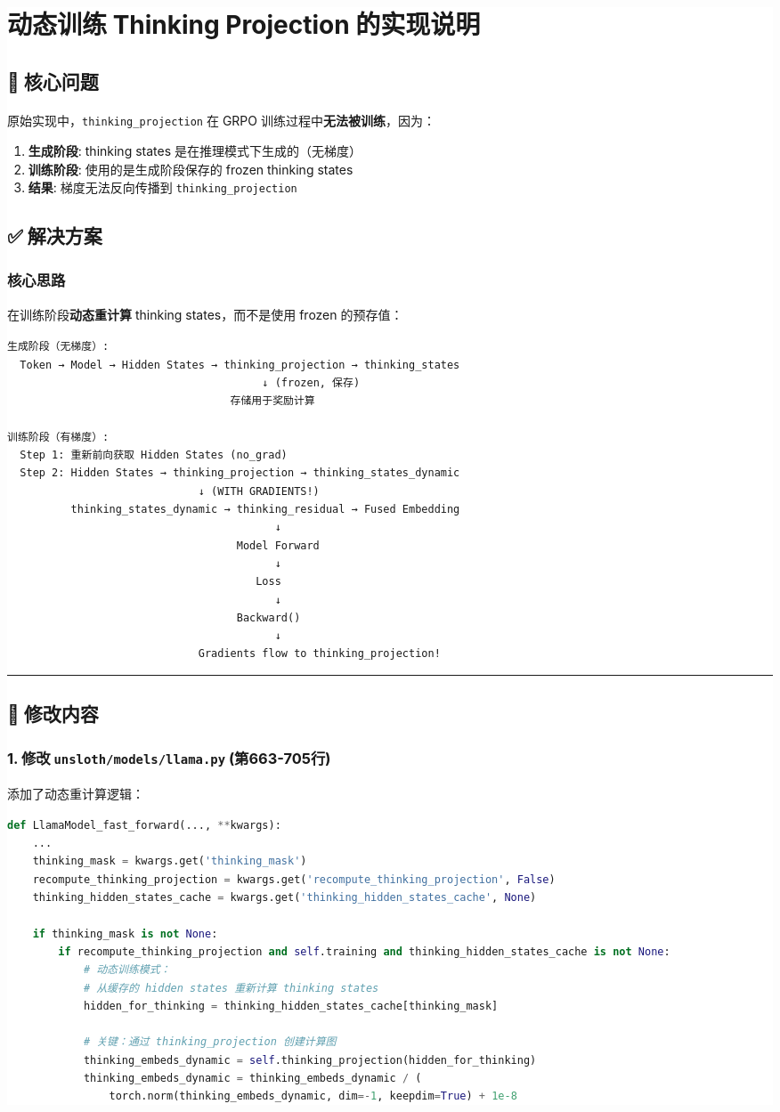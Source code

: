 # 动态训练 Thinking Projection 的实现说明

## 🎯 核心问题

原始实现中，`thinking_projection` 在 GRPO 训练过程中**无法被训练**，因为：

1. **生成阶段**: thinking states 是在推理模式下生成的（无梯度）
2. **训练阶段**: 使用的是生成阶段保存的 frozen thinking states
3. **结果**: 梯度无法反向传播到 `thinking_projection`

## ✅ 解决方案

### 核心思路

在训练阶段**动态重计算** thinking states，而不是使用 frozen 的预存值：

```
生成阶段（无梯度）:
  Token → Model → Hidden States → thinking_projection → thinking_states
                                        ↓ (frozen, 保存)
                                   存储用于奖励计算

训练阶段（有梯度）:
  Step 1: 重新前向获取 Hidden States (no_grad)
  Step 2: Hidden States → thinking_projection → thinking_states_dynamic
                              ↓ (WITH GRADIENTS!)
          thinking_states_dynamic → thinking_residual → Fused Embedding
                                          ↓
                                    Model Forward
                                          ↓
                                       Loss
                                          ↓
                                    Backward()
                                          ↓
                              Gradients flow to thinking_projection!
```

---

## 📝 修改内容

### 1. 修改 `unsloth/models/llama.py` (第663-705行)

添加了动态重计算逻辑：

```python
def LlamaModel_fast_forward(..., **kwargs):
    ...
    thinking_mask = kwargs.get('thinking_mask')
    recompute_thinking_projection = kwargs.get('recompute_thinking_projection', False)
    thinking_hidden_states_cache = kwargs.get('thinking_hidden_states_cache', None)
    
    if thinking_mask is not None:
        if recompute_thinking_projection and self.training and thinking_hidden_states_cache is not None:
            # 动态训练模式：
            # 从缓存的 hidden states 重新计算 thinking states
            hidden_for_thinking = thinking_hidden_states_cache[thinking_mask]
            
            # 关键：通过 thinking_projection 创建计算图
            thinking_embeds_dynamic = self.thinking_projection(hidden_for_thinking)
            thinking_embeds_dynamic = thinking_embeds_dynamic / (
                torch.norm(thinking_embeds_dynamic, dim=-1, keepdim=True) + 1e-8
```